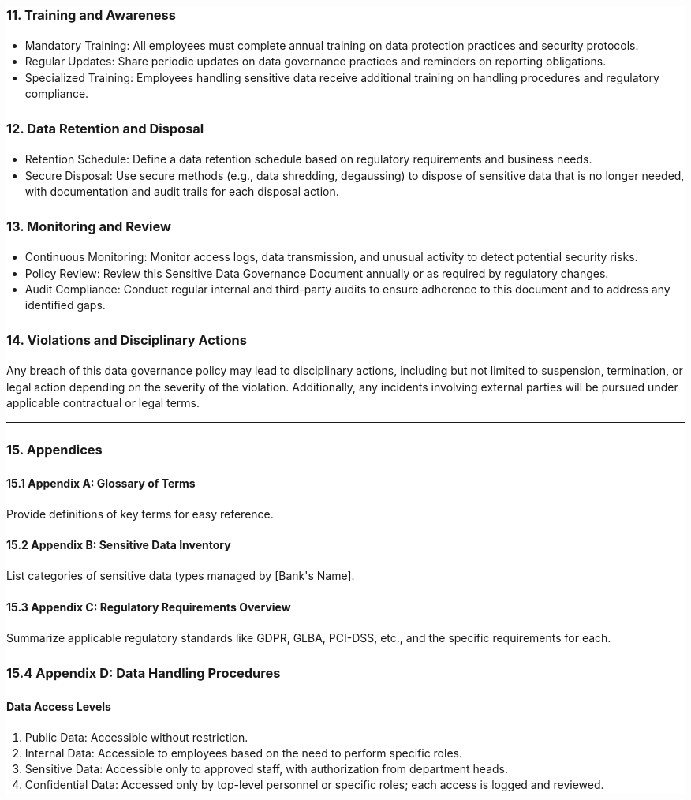 ### 11. Training and Awareness

- Mandatory Training: All employees must complete annual training on data protection practices and security protocols.
- Regular Updates: Share periodic updates on data governance practices and reminders on reporting obligations.
- Specialized Training: Employees handling sensitive data receive additional training on handling procedures and regulatory compliance.

### 12. Data Retention and Disposal

- Retention Schedule: Define a data retention schedule based on regulatory requirements and business needs.
- Secure Disposal: Use secure methods (e.g., data shredding, degaussing) to dispose of sensitive data that is no longer needed, with documentation and audit trails for each disposal action.

### 13. Monitoring and Review

- Continuous Monitoring: Monitor access logs, data transmission, and unusual activity to detect potential security risks.
- Policy Review: Review this Sensitive Data Governance Document annually or as required by regulatory changes.
- Audit Compliance: Conduct regular internal and third-party audits to ensure adherence to this document and to address any identified gaps.

### 14. Violations and Disciplinary Actions

Any breach of this data governance policy may lead to disciplinary actions, including but not limited to suspension, termination, or legal action depending on the severity of the violation. Additionally, any incidents involving external parties will be pursued under applicable contractual or legal terms.

---

### 15. Appendices

#### 15.1 Appendix A: Glossary of Terms  
Provide definitions of key terms for easy reference.

#### 15.2 Appendix B: Sensitive Data Inventory  
List categories of sensitive data types managed by [Bank's Name].

#### 15.3 Appendix C: Regulatory Requirements Overview  
Summarize applicable regulatory standards like GDPR, GLBA, PCI-DSS, etc., and the specific requirements for each.


### 15.4 Appendix D: Data Handling Procedures

#### Data Access Levels
1. Public Data: Accessible without restriction.
2. Internal Data: Accessible to employees based on the need to perform specific roles.
3. Sensitive Data: Accessible only to approved staff, with authorization from department heads.
4. Confidential Data: Accessed only by top-level personnel or specific roles; each access is logged and reviewed.
